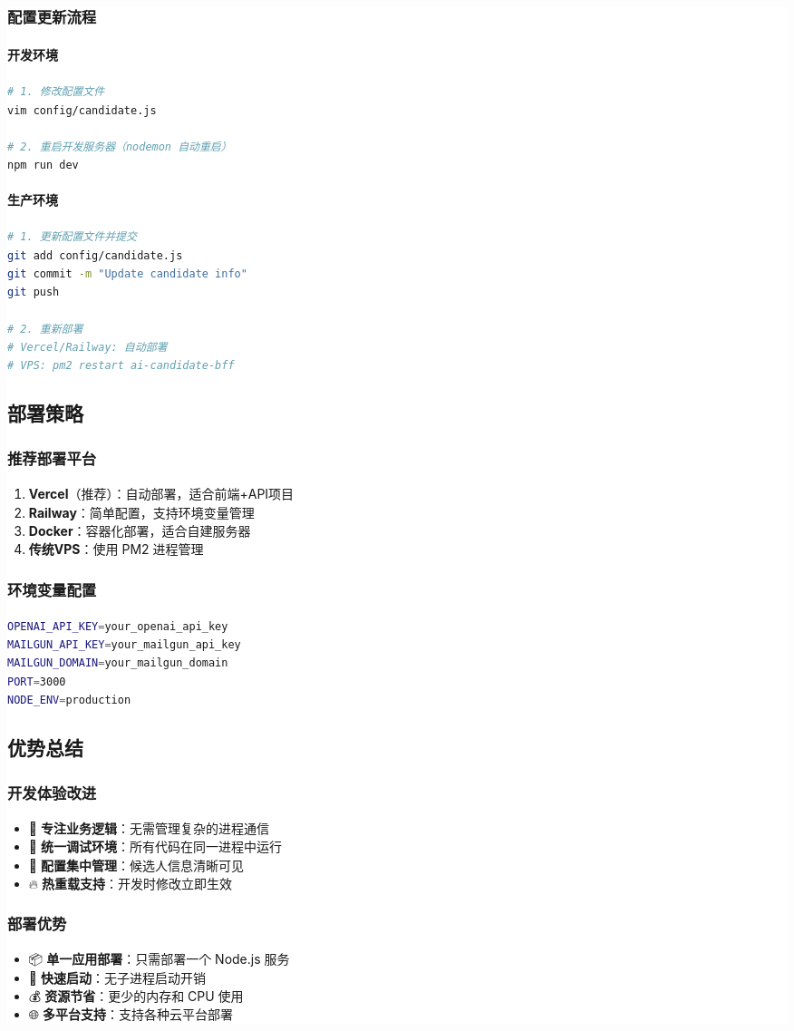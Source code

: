 ### 配置更新流程

#### 开发环境
```bash
# 1. 修改配置文件
vim config/candidate.js

# 2. 重启开发服务器（nodemon 自动重启）
npm run dev
```

#### 生产环境
```bash
# 1. 更新配置文件并提交
git add config/candidate.js
git commit -m "Update candidate info"
git push

# 2. 重新部署
# Vercel/Railway: 自动部署
# VPS: pm2 restart ai-candidate-bff
```

## 部署策略

### 推荐部署平台
1. **Vercel**（推荐）：自动部署，适合前端+API项目
2. **Railway**：简单配置，支持环境变量管理
3. **Docker**：容器化部署，适合自建服务器
4. **传统VPS**：使用 PM2 进程管理

### 环境变量配置
```bash
OPENAI_API_KEY=your_openai_api_key
MAILGUN_API_KEY=your_mailgun_api_key
MAILGUN_DOMAIN=your_mailgun_domain
PORT=3000
NODE_ENV=production
```

## 优势总结

### 开发体验改进
- 🎯 **专注业务逻辑**：无需管理复杂的进程通信
- 🔧 **统一调试环境**：所有代码在同一进程中运行
- 📝 **配置集中管理**：候选人信息清晰可见
- 🔥 **热重载支持**：开发时修改立即生效

### 部署优势
- 📦 **单一应用部署**：只需部署一个 Node.js 服务
- 🚀 **快速启动**：无子进程启动开销
- 💰 **资源节省**：更少的内存和 CPU 使用
- 🌐 **多平台支持**：支持各种云平台部署
